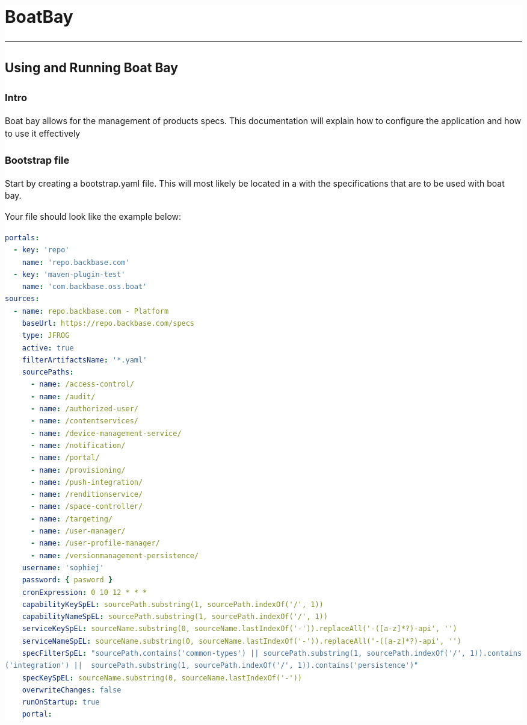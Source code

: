 # BoatBay

---

## Using and Running Boat Bay

### Intro

Boat bay allows for the management of products specs. This documentation will explain how to
configure the application and how to use it effectively

### Bootstrap file

Start by creating a bootstrap.yaml file. This will
most likely be located in a with the specifications
that are to be used with boat bay.

Your file should look like the example below:

```yaml
portals:
  - key: 'repo'
    name: 'repo.backbase.com'
  - key: 'maven-plugin-test'
    name: 'com.backbase.oss.boat'
sources:
  - name: repo.backbase.com - Platform
    baseUrl: https://repo.backbase.com/specs
    type: JFROG
    active: true
    filterArtifactsName: '*.yaml'
    sourcePaths:
      - name: /access-control/
      - name: /audit/
      - name: /authorized-user/
      - name: /contentservices/
      - name: /device-management-service/
      - name: /notification/
      - name: /portal/
      - name: /provisioning/
      - name: /push-integration/
      - name: /renditionservice/
      - name: /space-controller/
      - name: /targeting/
      - name: /user-manager/
      - name: /user-profile-manager/
      - name: /versionmanagement-persistence/
    username: 'sophiej'
    password: { pasword }
    cronExpression: 0 10 12 * * *
    capabilityKeySpEL: sourcePath.substring(1, sourcePath.indexOf('/', 1))
    capabilityNameSpEL: sourcePath.substring(1, sourcePath.indexOf('/', 1))
    serviceKeySpEL: sourceName.substring(0, sourceName.lastIndexOf('-')).replaceAll('-([a-z]*?)-api', '')
    serviceNameSpEL: sourceName.substring(0, sourceName.lastIndexOf('-')).replaceAll('-([a-z]*?)-api', '')
    specFilterSpEL: "sourcePath.contains('common-types') || sourcePath.substring(1, sourcePath.indexOf('/', 1)).contains('integration') ||  sourcePath.substring(1, sourcePath.indexOf('/', 1)).contains('persistence')"
    specKeySpEL: sourceName.substring(0, sourceName.lastIndexOf('-'))
    overwriteChanges: false
    runOnStartup: true
    portal:
```

[jhipster homepage and latest documentation]: https://www.jhipster.tech
[jhipster 6.10.5 archive]: https://www.jhipster.tech/documentation-archive/v6.10.5
[using jhipster in development]: https://www.jhipster.tech/documentation-archive/v6.10.5/development/
[using docker and docker-compose]: https://www.jhipster.tech/documentation-archive/v6.10.5/docker-compose
[using jhipster in production]: https://www.jhipster.tech/documentation-archive/v6.10.5/production/
[running tests page]: https://www.jhipster.tech/documentation-archive/v6.10.5/running-tests/
[code quality page]: https://www.jhipster.tech/documentation-archive/v6.10.5/code-quality/
[setting up continuous integration]: https://www.jhipster.tech/documentation-archive/v6.10.5/setting-up-ci/
[node.js]: https://nodejs.org/
[yarn]: https://yarnpkg.org/
[webpack]: https://webpack.github.io/
[angular cli]: https://cli.angular.io/
[browsersync]: https://www.browsersync.io/
[jest]: https://facebook.github.io/jest/
[jasmine]: https://jasmine.github.io/2.0/introduction.html
[protractor]: https://angular.github.io/protractor/
[leaflet]: https://leafletjs.com/
[definitelytyped]: https://definitelytyped.org/